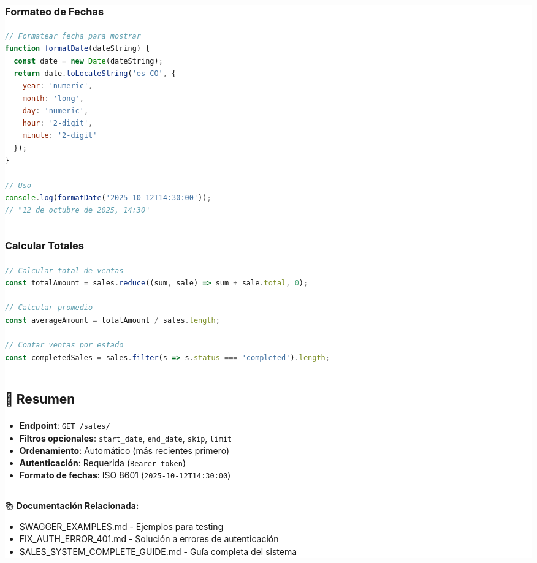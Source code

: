 
### **Formateo de Fechas**

```javascript
// Formatear fecha para mostrar
function formatDate(dateString) {
  const date = new Date(dateString);
  return date.toLocaleString('es-CO', {
    year: 'numeric',
    month: 'long',
    day: 'numeric',
    hour: '2-digit',
    minute: '2-digit'
  });
}

// Uso
console.log(formatDate('2025-10-12T14:30:00')); 
// "12 de octubre de 2025, 14:30"
```

---

### **Calcular Totales**

```javascript
// Calcular total de ventas
const totalAmount = sales.reduce((sum, sale) => sum + sale.total, 0);

// Calcular promedio
const averageAmount = totalAmount / sales.length;

// Contar ventas por estado
const completedSales = sales.filter(s => s.status === 'completed').length;
```

---

## 🎉 Resumen

- **Endpoint**: `GET /sales/`
- **Filtros opcionales**: `start_date`, `end_date`, `skip`, `limit`
- **Ordenamiento**: Automático (más recientes primero)
- **Autenticación**: Requerida (`Bearer token`)
- **Formato de fechas**: ISO 8601 (`2025-10-12T14:30:00`)

---

📚 **Documentación Relacionada:**
- [SWAGGER_EXAMPLES.md](./SWAGGER_EXAMPLES.md) - Ejemplos para testing
- [FIX_AUTH_ERROR_401.md](./FIX_AUTH_ERROR_401.md) - Solución a errores de autenticación
- [SALES_SYSTEM_COMPLETE_GUIDE.md](./SALES_SYSTEM_COMPLETE_GUIDE.md) - Guía completa del sistema
